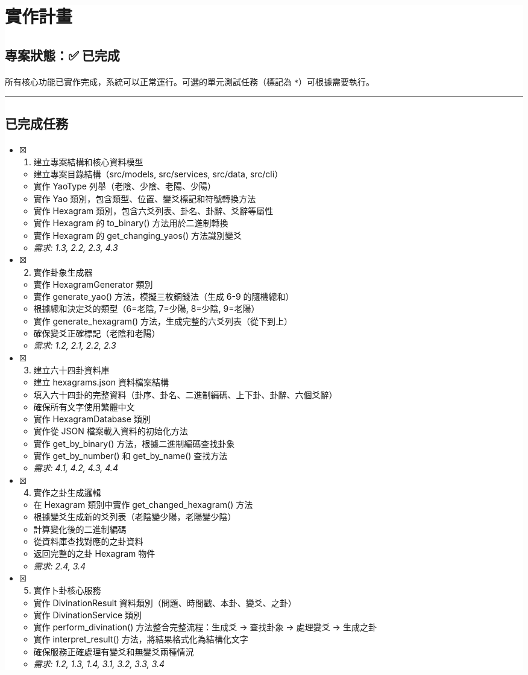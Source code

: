 # 實作計畫

## 專案狀態：✅ 已完成

所有核心功能已實作完成，系統可以正常運行。可選的單元測試任務（標記為 `*`）可根據需要執行。

---

## 已完成任務

- [x] 1. 建立專案結構和核心資料模型
  - 建立專案目錄結構（src/models, src/services, src/data, src/cli）
  - 實作 YaoType 列舉（老陰、少陰、老陽、少陽）
  - 實作 Yao 類別，包含類型、位置、變爻標記和符號轉換方法
  - 實作 Hexagram 類別，包含六爻列表、卦名、卦辭、爻辭等屬性
  - 實作 Hexagram 的 to_binary() 方法用於二進制轉換
  - 實作 Hexagram 的 get_changing_yaos() 方法識別變爻
  - _需求: 1.3, 2.2, 2.3, 4.3_

- [x] 2. 實作卦象生成器
  - 實作 HexagramGenerator 類別
  - 實作 generate_yao() 方法，模擬三枚銅錢法（生成 6-9 的隨機總和）
  - 根據總和決定爻的類型（6=老陰, 7=少陽, 8=少陰, 9=老陽）
  - 實作 generate_hexagram() 方法，生成完整的六爻列表（從下到上）
  - 確保變爻正確標記（老陰和老陽）
  - _需求: 1.2, 2.1, 2.2, 2.3_

- [x] 3. 建立六十四卦資料庫
  - 建立 hexagrams.json 資料檔案結構
  - 填入六十四卦的完整資料（卦序、卦名、二進制編碼、上下卦、卦辭、六個爻辭）
  - 確保所有文字使用繁體中文
  - 實作 HexagramDatabase 類別
  - 實作從 JSON 檔案載入資料的初始化方法
  - 實作 get_by_binary() 方法，根據二進制編碼查找卦象
  - 實作 get_by_number() 和 get_by_name() 查找方法
  - _需求: 4.1, 4.2, 4.3, 4.4_

- [x] 4. 實作之卦生成邏輯
  - 在 Hexagram 類別中實作 get_changed_hexagram() 方法
  - 根據變爻生成新的爻列表（老陰變少陽，老陽變少陰）
  - 計算變化後的二進制編碼
  - 從資料庫查找對應的之卦資料
  - 返回完整的之卦 Hexagram 物件
  - _需求: 2.4, 3.4_

- [x] 5. 實作卜卦核心服務
  - 實作 DivinationResult 資料類別（問題、時間戳、本卦、變爻、之卦）
  - 實作 DivinationService 類別
  - 實作 perform_divination() 方法整合完整流程：生成爻 → 查找卦象 → 處理變爻 → 生成之卦
  - 實作 interpret_result() 方法，將結果格式化為結構化文字
  - 確保服務正確處理有變爻和無變爻兩種情況
  - _需求: 1.2, 1.3, 1.4, 3.1, 3.2, 3.3, 3.4_
